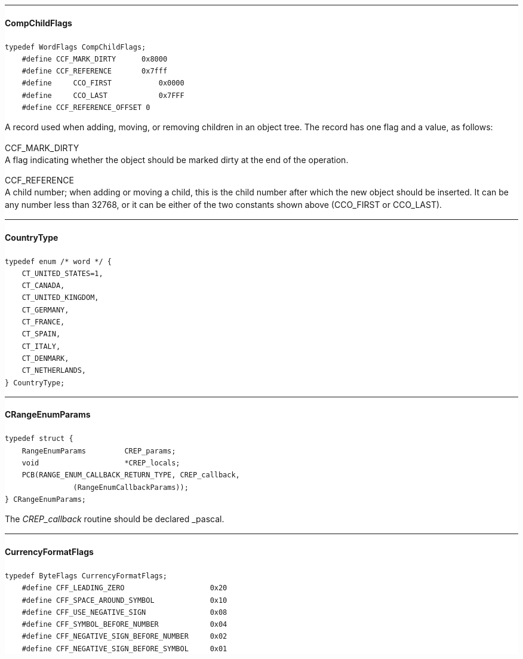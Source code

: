 ----------
#### CompChildFlags
	typedef WordFlags CompChildFlags;
		#define CCF_MARK_DIRTY		0x8000
		#define CCF_REFERENCE		0x7fff
		#define 	CCO_FIRST			0x0000
		#define		CCO_LAST			0x7FFF
		#define CCF_REFERENCE_OFFSET 0

A record used when adding, moving, or removing children in an object tree. 
The record has one flag and a value, as follows:

CCF_MARK_DIRTY  
A flag indicating whether the object should be marked dirty at 
the end of the operation.

CCF_REFERENCE  
A child number; when adding or moving a child, this is the child 
number after which the new object should be inserted. It can be 
any number less than 32768, or it can be either of the two 
constants shown above (CCO_FIRST or CCO_LAST).

----------
#### CountryType
	typedef enum /* word */ {
		CT_UNITED_STATES=1,
		CT_CANADA,
		CT_UNITED_KINGDOM,
		CT_GERMANY,
		CT_FRANCE,
		CT_SPAIN,
		CT_ITALY,
		CT_DENMARK,
		CT_NETHERLANDS,
	} CountryType;

----------
#### CRangeEnumParams
	typedef struct {
		RangeEnumParams			CREP_params;
		void					*CREP_locals;
	    PCB(RANGE_ENUM_CALLBACK_RETURN_TYPE, CREP_callback,
					(RangeEnumCallbackParams));
	} CRangeEnumParams;

The *CREP_callback* routine should be declared _pascal.

----------
#### CurrencyFormatFlags
	typedef ByteFlags CurrencyFormatFlags;
		#define CFF_LEADING_ZERO					0x20
		#define CFF_SPACE_AROUND_SYMBOL 			0x10
		#define CFF_USE_NEGATIVE_SIGN 				0x08
		#define CFF_SYMBOL_BEFORE_NUMBER 			0x04
		#define CFF_NEGATIVE_SIGN_BEFORE_NUMBER 	0x02
		#define CFF_NEGATIVE_SIGN_BEFORE_SYMBOL 	0x01
